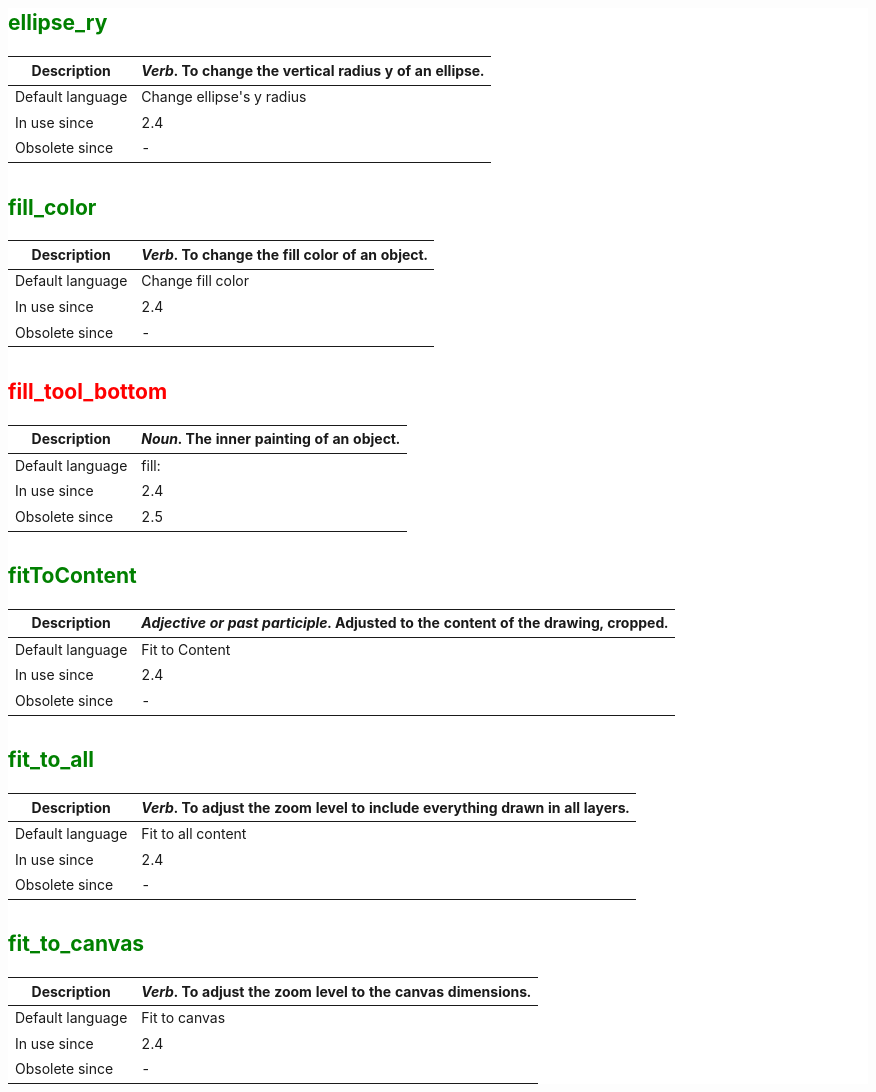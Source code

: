 <font color='Green'>
<h2>ellipse_ry</h2>
</font>
<table><thead><th>Description</th><th><i>Verb</i>. To change the vertical radius y of an ellipse.</th></thead><tbody>
<tr><td>Default language</td><td>Change ellipse's y radius</td></tr>
<tr><td>In use since</td><td>2.4</td></tr>
<tr><td>Obsolete since</td><td>- </td></tr></tbody></table>

<font color='Green'>
<h2>fill_color</h2>
</font>
<table><thead><th>Description</th><th><i>Verb</i>. To change the fill color of an object.</th></thead><tbody>
<tr><td>Default language</td><td>Change fill color</td></tr>
<tr><td>In use since</td><td>2.4</td></tr>
<tr><td>Obsolete since</td><td>- </td></tr></tbody></table>

<font color='Red'>
<h2>fill_tool_bottom</h2>
</font>
<table><thead><th>Description</th><th><i>Noun</i>. The inner painting of an object.</th></thead><tbody>
<tr><td>Default language</td><td>fill:</td></tr>
<tr><td>In use since</td><td>2.4</td></tr>
<tr><td>Obsolete since</td><td>2.5</td></tr></tbody></table>

<font color='Green'>
<h2>fitToContent</h2>
</font>
<table><thead><th>Description</th><th><i>Adjective or past participle</i>. Adjusted to the content of the drawing, cropped.</th></thead><tbody>
<tr><td>Default language</td><td>Fit to Content</td></tr>
<tr><td>In use since</td><td>2.4</td></tr>
<tr><td>Obsolete since</td><td>- </td></tr></tbody></table>

<font color='Green'>
<h2>fit_to_all</h2>
</font>
<table><thead><th>Description</th><th><i>Verb</i>. To adjust the zoom level to include everything drawn in all layers.</th></thead><tbody>
<tr><td>Default language</td><td>Fit to all content</td></tr>
<tr><td>In use since</td><td>2.4</td></tr>
<tr><td>Obsolete since</td><td>- </td></tr></tbody></table>

<font color='Green'>
<h2>fit_to_canvas</h2>
</font>
<table><thead><th>Description</th><th><i>Verb</i>. To adjust the zoom level to the canvas dimensions.</th></thead><tbody>
<tr><td>Default language</td><td>Fit to canvas</td></tr>
<tr><td>In use since</td><td>2.4</td></tr>
<tr><td>Obsolete since</td><td>- </td></tr></tbody></table>
